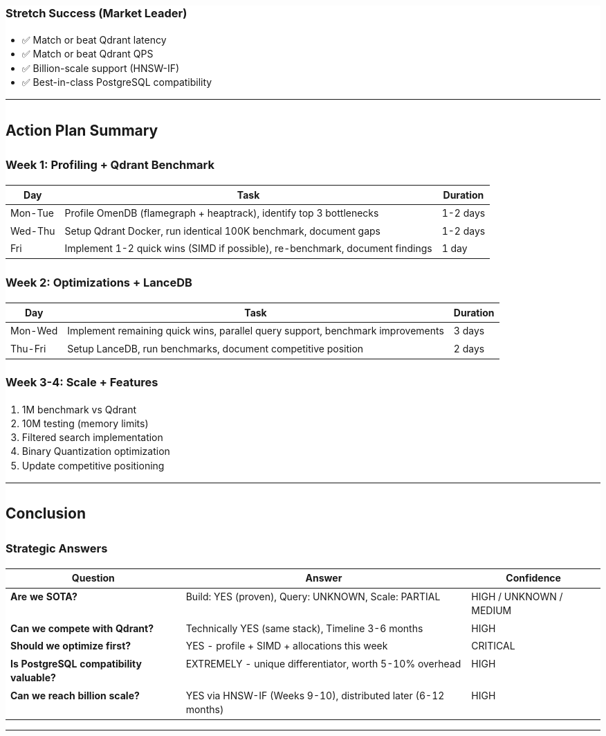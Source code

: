 ### Stretch Success (Market Leader)
- ✅ Match or beat Qdrant latency
- ✅ Match or beat Qdrant QPS
- ✅ Billion-scale support (HNSW-IF)
- ✅ Best-in-class PostgreSQL compatibility

---

## Action Plan Summary

### Week 1: Profiling + Qdrant Benchmark

| Day | Task | Duration |
|-----|------|----------|
| Mon-Tue | Profile OmenDB (flamegraph + heaptrack), identify top 3 bottlenecks | 1-2 days |
| Wed-Thu | Setup Qdrant Docker, run identical 100K benchmark, document gaps | 1-2 days |
| Fri | Implement 1-2 quick wins (SIMD if possible), re-benchmark, document findings | 1 day |

### Week 2: Optimizations + LanceDB

| Day | Task | Duration |
|-----|------|----------|
| Mon-Wed | Implement remaining quick wins, parallel query support, benchmark improvements | 3 days |
| Thu-Fri | Setup LanceDB, run benchmarks, document competitive position | 2 days |

### Week 3-4: Scale + Features
1. 1M benchmark vs Qdrant
2. 10M testing (memory limits)
3. Filtered search implementation
4. Binary Quantization optimization
5. Update competitive positioning

---

## Conclusion

### Strategic Answers

| Question | Answer | Confidence |
|----------|--------|------------|
| **Are we SOTA?** | Build: YES (proven), Query: UNKNOWN, Scale: PARTIAL | HIGH / UNKNOWN / MEDIUM |
| **Can we compete with Qdrant?** | Technically YES (same stack), Timeline 3-6 months | HIGH |
| **Should we optimize first?** | YES - profile + SIMD + allocations this week | CRITICAL |
| **Is PostgreSQL compatibility valuable?** | EXTREMELY - unique differentiator, worth 5-10% overhead | HIGH |
| **Can we reach billion scale?** | YES via HNSW-IF (Weeks 9-10), distributed later (6-12 months) | HIGH |

---